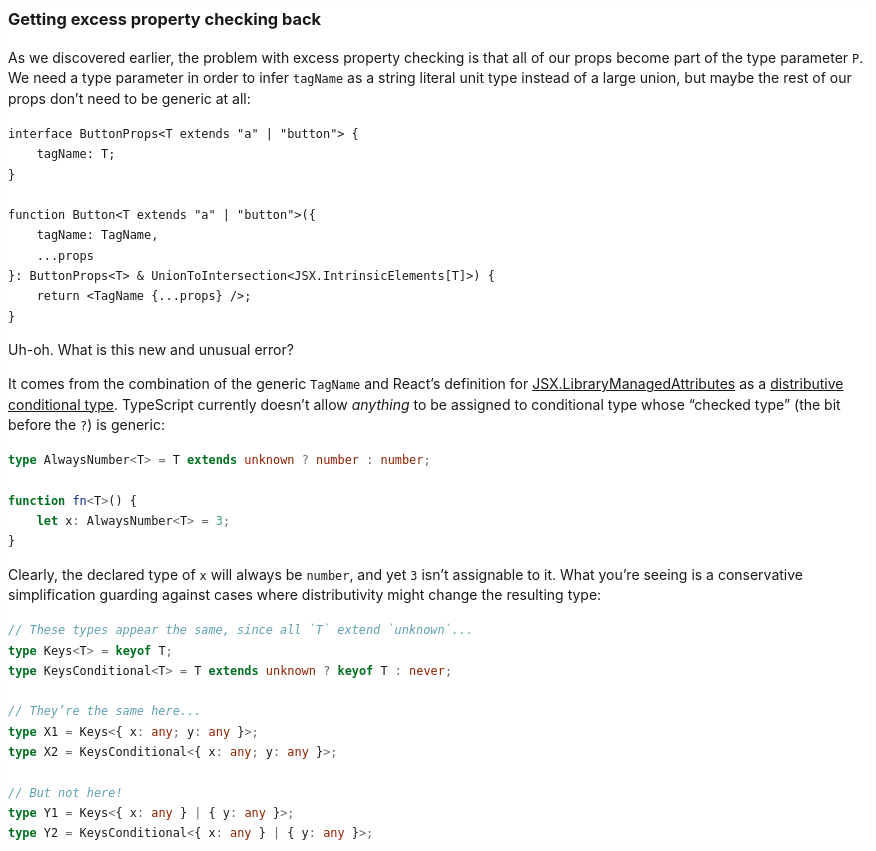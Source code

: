 ### Getting excess property checking back

As we discovered earlier, the problem with excess property checking is that all of our props become part of the type parameter `P`. We need a type parameter in order to infer `tagName` as a string literal unit type instead of a large union, but maybe the rest of our props don’t need to be generic at all:

```tsx
interface ButtonProps<T extends "a" | "button"> {
	tagName: T;
}

function Button<T extends "a" | "button">({
	tagName: TagName,
	...props
}: ButtonProps<T> & UnionToIntersection<JSX.IntrinsicElements[T]>) {
	return <TagName {...props} />;
}
```

Uh-oh. What is this new and unusual error?

It comes from the combination of the generic `TagName` and React’s definition for [JSX.LibraryManagedAttributes](https://github.com/DefinitelyTyped/DefinitelyTyped/blob/e4a0d4f532b177fc800e8ade7f1b39e9879d4b3c/types/react/index.d.ts#L2817-L2821) as a [distributive conditional type](https://www.typescriptlang.org/docs/handbook/release-notes/typescript-2-8.html#distributive-conditional-types). TypeScript currently doesn’t allow _anything_ to be assigned to conditional type whose “checked type” (the bit before the `?`) is generic:

```ts
type AlwaysNumber<T> = T extends unknown ? number : number;

function fn<T>() {
	let x: AlwaysNumber<T> = 3;
}
```

Clearly, the declared type of `x` will always be `number`, and yet `3` isn’t assignable to it. What you’re seeing is a conservative simplification guarding against cases where distributivity might change the resulting type:

```ts
// These types appear the same, since all `T` extend `unknown`...
type Keys<T> = keyof T;
type KeysConditional<T> = T extends unknown ? keyof T : never;

// They’re the same here...
type X1 = Keys<{ x: any; y: any }>;
type X2 = KeysConditional<{ x: any; y: any }>;

// But not here!
type Y1 = Keys<{ x: any } | { y: any }>;
type Y2 = KeysConditional<{ x: any } | { y: any }>;
```


[^1]: You can discover this, if you want, by going into the React typings and commenting out [the `ref` property](https://github.com/DefinitelyTyped/DefinitelyTyped/blob/86303f134e12cf701a3f3f5e24867c3559351ea2/types/react/index.d.ts#L97). The compiler error will remain, substituting `onCopy` where it previously said `ref`.
[^2]: I attempt to explain this relationship intuitively, but it arises from the fact that parameters are _contravariant_ positions within function signatures. There are several [good](https://www.typescriptlang.org/docs/handbook/release-notes/typescript-2-6.html) [explanations](https://www.stephanboyer.com/post/132/what-are-covariance-and-contravariance) of this topic.